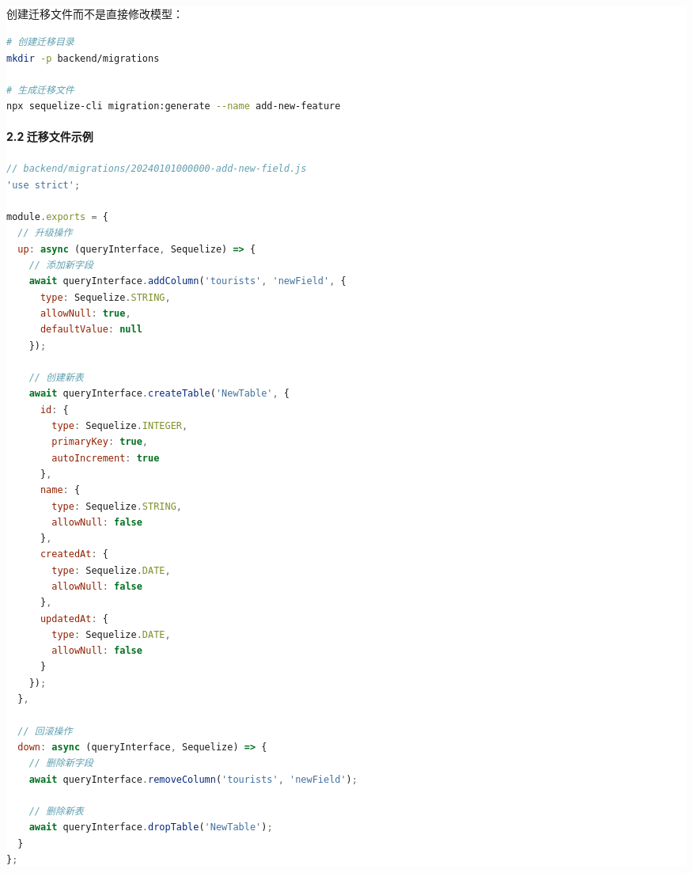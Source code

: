 创建迁移文件而不是直接修改模型：

```bash
# 创建迁移目录
mkdir -p backend/migrations

# 生成迁移文件
npx sequelize-cli migration:generate --name add-new-feature
```

#### 2.2 迁移文件示例

```javascript
// backend/migrations/20240101000000-add-new-field.js
'use strict';

module.exports = {
  // 升级操作
  up: async (queryInterface, Sequelize) => {
    // 添加新字段
    await queryInterface.addColumn('tourists', 'newField', {
      type: Sequelize.STRING,
      allowNull: true,
      defaultValue: null
    });
    
    // 创建新表
    await queryInterface.createTable('NewTable', {
      id: {
        type: Sequelize.INTEGER,
        primaryKey: true,
        autoIncrement: true
      },
      name: {
        type: Sequelize.STRING,
        allowNull: false
      },
      createdAt: {
        type: Sequelize.DATE,
        allowNull: false
      },
      updatedAt: {
        type: Sequelize.DATE,
        allowNull: false
      }
    });
  },

  // 回滚操作
  down: async (queryInterface, Sequelize) => {
    // 删除新字段
    await queryInterface.removeColumn('tourists', 'newField');
    
    // 删除新表
    await queryInterface.dropTable('NewTable');
  }
};
```

